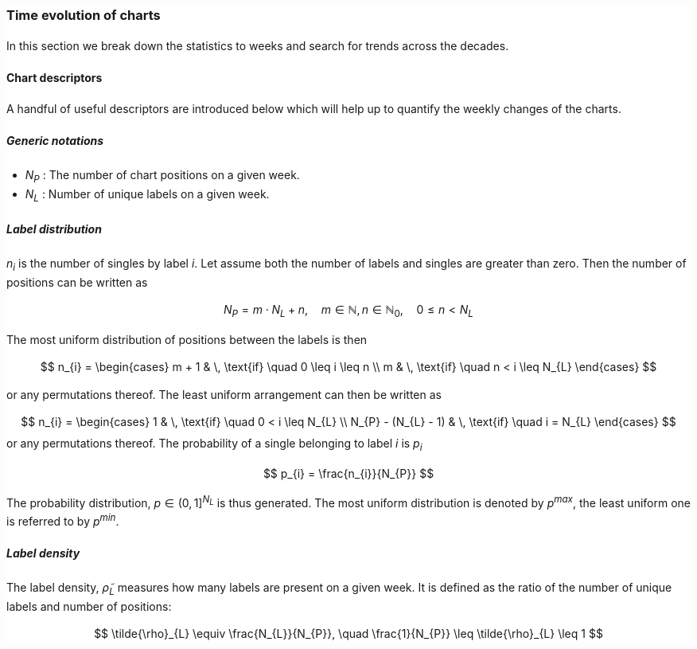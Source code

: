 ### Time evolution of charts

In this section we break down the statistics to weeks and search for trends across the decades.

#### Chart descriptors

A handful of useful descriptors are introduced below which will help up to quantify the weekly changes of the charts. 

##### Generic notations

* $N_{P}$ : The number of chart positions on a given week.
* $N_{L}$ : Number of unique labels on a given week.

##### Label distribution

$n_{i}$ is the number of singles by label $i$.  Let assume both the number of labels and singles are greater than zero. Then the number of positions can be written as

$$
N_{P} = m \cdot N_{L} + n, \quad m \in \mathbb{N}, \, n \in \mathbb{N}_{0}, \quad 0 \leq n < N_{L}
$$

The most uniform distribution of positions between the labels is then

$$
n_{i} = 
	\begin{cases}
		m  + 1 & \, \text{if}  \quad 0 \leq i \leq  n \\
		m      & \, \text{if}  \quad n < i \leq N_{L}
	\end{cases}
$$

or any permutations thereof. The least uniform arrangement can then be written as

$$
n_{i} = 
	\begin{cases}
		1 & \, \text{if}  \quad 0 < i \leq  N_{L} \\
		N_{P} - (N_{L} - 1)      & \, \text{if}  \quad i = N_{L}
	\end{cases}
$$
or any permutations thereof. The probability of a single belonging to label $i$ is $p_{i}$

$$
	p_{i} = \frac{n_{i}}{N_{P}}
$$

The probability distribution, $p \in \left( 0, 1 \right]^{N_{L}}$ is thus generated. The most uniform distribution is denoted by $p^{max}$, the least uniform one is referred to by $p^{min}$.

##### Label density

The label density, $\tilde{\rho}_{L}$ measures how many labels are present on a given week. It is defined as the ratio of the number of unique labels and number of positions:

$$
	\tilde{\rho}_{L} \equiv \frac{N_{L}}{N_{P}}, \quad  \frac{1}{N_{P}} \leq  \tilde{\rho}_{L} \leq 1
$$
